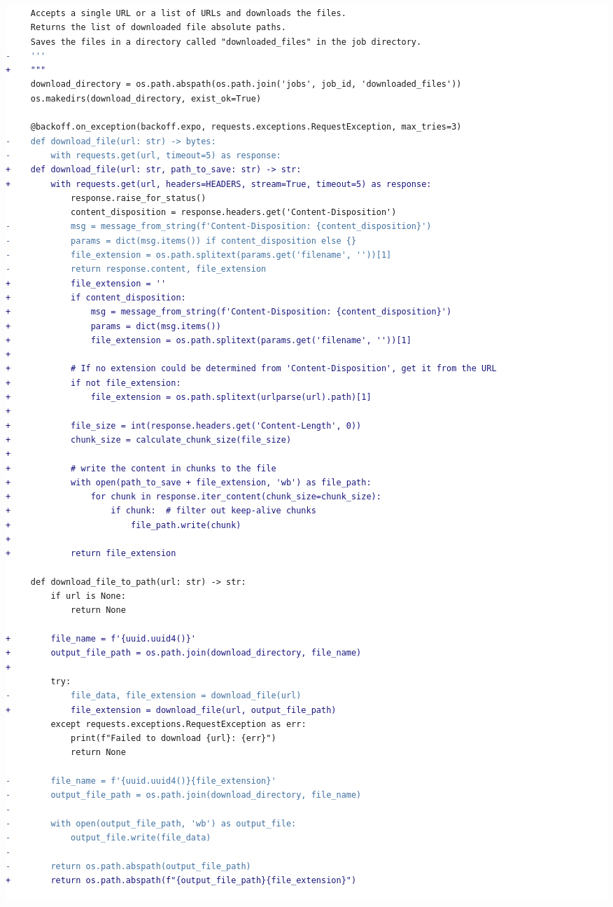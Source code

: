 ```diff
     Accepts a single URL or a list of URLs and downloads the files.
     Returns the list of downloaded file absolute paths.
     Saves the files in a directory called "downloaded_files" in the job directory.
-    '''
+    """
     download_directory = os.path.abspath(os.path.join('jobs', job_id, 'downloaded_files'))
     os.makedirs(download_directory, exist_ok=True)
 
     @backoff.on_exception(backoff.expo, requests.exceptions.RequestException, max_tries=3)
-    def download_file(url: str) -> bytes:
-        with requests.get(url, timeout=5) as response:
+    def download_file(url: str, path_to_save: str) -> str:
+        with requests.get(url, headers=HEADERS, stream=True, timeout=5) as response:
             response.raise_for_status()
             content_disposition = response.headers.get('Content-Disposition')
-            msg = message_from_string(f'Content-Disposition: {content_disposition}')
-            params = dict(msg.items()) if content_disposition else {}
-            file_extension = os.path.splitext(params.get('filename', ''))[1]
-            return response.content, file_extension
+            file_extension = ''
+            if content_disposition:
+                msg = message_from_string(f'Content-Disposition: {content_disposition}')
+                params = dict(msg.items())
+                file_extension = os.path.splitext(params.get('filename', ''))[1]
+
+            # If no extension could be determined from 'Content-Disposition', get it from the URL
+            if not file_extension:
+                file_extension = os.path.splitext(urlparse(url).path)[1]
+
+            file_size = int(response.headers.get('Content-Length', 0))
+            chunk_size = calculate_chunk_size(file_size)
+
+            # write the content in chunks to the file
+            with open(path_to_save + file_extension, 'wb') as file_path:
+                for chunk in response.iter_content(chunk_size=chunk_size):
+                    if chunk:  # filter out keep-alive chunks
+                        file_path.write(chunk)
+
+            return file_extension
 
     def download_file_to_path(url: str) -> str:
         if url is None:
             return None
 
+        file_name = f'{uuid.uuid4()}'
+        output_file_path = os.path.join(download_directory, file_name)
+
         try:
-            file_data, file_extension = download_file(url)
+            file_extension = download_file(url, output_file_path)
         except requests.exceptions.RequestException as err:
             print(f"Failed to download {url}: {err}")
             return None
 
-        file_name = f'{uuid.uuid4()}{file_extension}'
-        output_file_path = os.path.join(download_directory, file_name)
-
-        with open(output_file_path, 'wb') as output_file:
-            output_file.write(file_data)
-
-        return os.path.abspath(output_file_path)
+        return os.path.abspath(f"{output_file_path}{file_extension}")
 
```